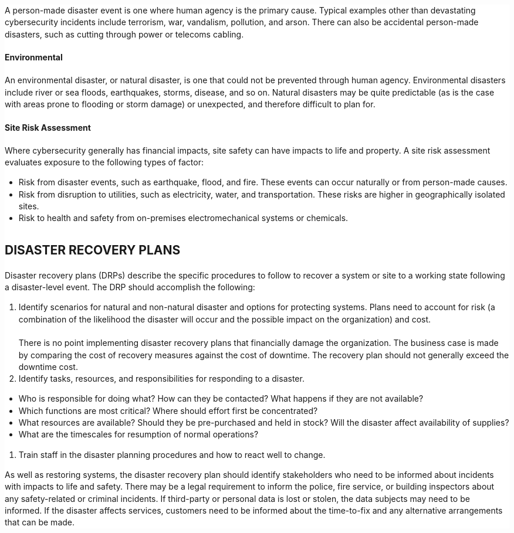 A person-made disaster event is one where human agency is the primary cause. Typical examples other than devastating cybersecurity incidents include terrorism, war, vandalism, pollution, and arson. There can also be accidental person-made disasters, such as cutting through power or telecoms cabling.

#### Environmental <a href="#aa382c58-c608-4c60-b4bd-86a7ed2c28fc" id="aa382c58-c608-4c60-b4bd-86a7ed2c28fc"></a>

An environmental disaster, or natural disaster, is one that could not be prevented through human agency. Environmental disasters include river or sea floods, earthquakes, storms, disease, and so on. Natural disasters may be quite predictable (as is the case with areas prone to flooding or storm damage) or unexpected, and therefore difficult to plan for.

#### Site Risk Assessment <a href="#id-4c8147f9-237b-4ae9-b597-4d7557abb5fb" id="id-4c8147f9-237b-4ae9-b597-4d7557abb5fb"></a>

Where cybersecurity generally has financial impacts, site safety can have impacts to life and property. A site risk assessment evaluates exposure to the following types of factor:

* Risk from disaster events, such as earthquake, flood, and fire. These events can occur naturally or from person-made causes.
* Risk from disruption to utilities, such as electricity, water, and transportation. These risks are higher in geographically isolated sites.
* Risk to health and safety from on-premises electromechanical systems or chemicals.

## DISASTER RECOVERY PLANS

Disaster recovery plans (DRPs) describe the specific procedures to follow to recover a system or site to a working state following a disaster-level event. The DRP should accomplish the following:

1. Identify scenarios for natural and non-natural disaster and options for protecting systems. Plans need to account for risk (a combination of the likelihood the disaster will occur and the possible impact on the organization) and cost.\
   \
   There is no point implementing disaster recovery plans that financially damage the organization. The business case is made by comparing the cost of recovery measures against the cost of downtime. The recovery plan should not generally exceed the downtime cost.
2. Identify tasks, resources, and responsibilities for responding to a disaster.

* Who is responsible for doing what? How can they be contacted? What happens if they are not available?
* Which functions are most critical? Where should effort first be concentrated?
* What resources are available? Should they be pre-purchased and held in stock? Will the disaster affect availability of supplies?
* What are the timescales for resumption of normal operations?

1. Train staff in the disaster planning procedures and how to react well to change.

As well as restoring systems, the disaster recovery plan should identify stakeholders who need to be informed about incidents with impacts to life and safety. There may be a legal requirement to inform the police, fire service, or building inspectors about any safety-related or criminal incidents. If third-party or personal data is lost or stolen, the data subjects may need to be informed. If the disaster affects services, customers need to be informed about the time-to-fix and any alternative arrangements that can be made.
